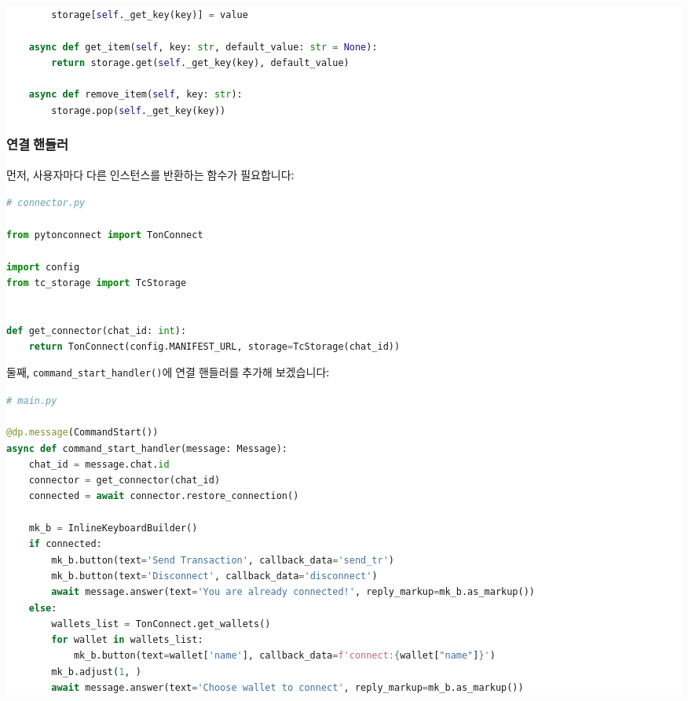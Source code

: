 ```python
        storage[self._get_key(key)] = value

    async def get_item(self, key: str, default_value: str = None):
        return storage.get(self._get_key(key), default_value)

    async def remove_item(self, key: str):
        storage.pop(self._get_key(key))

```

### 연결 핸들러

먼저, 사용자마다 다른 인스턴스를 반환하는 함수가 필요합니다:

```python
# connector.py

from pytonconnect import TonConnect

import config
from tc_storage import TcStorage


def get_connector(chat_id: int):
    return TonConnect(config.MANIFEST_URL, storage=TcStorage(chat_id))

```

둘째, `command_start_handler()`에 연결 핸들러를 추가해 보겠습니다:

```python
# main.py

@dp.message(CommandStart())
async def command_start_handler(message: Message):
    chat_id = message.chat.id
    connector = get_connector(chat_id)
    connected = await connector.restore_connection()

    mk_b = InlineKeyboardBuilder()
    if connected:
        mk_b.button(text='Send Transaction', callback_data='send_tr')
        mk_b.button(text='Disconnect', callback_data='disconnect')
        await message.answer(text='You are already connected!', reply_markup=mk_b.as_markup())
    else:
        wallets_list = TonConnect.get_wallets()
        for wallet in wallets_list:
            mk_b.button(text=wallet['name'], callback_data=f'connect:{wallet["name"]}')
        mk_b.adjust(1, )
        await message.answer(text='Choose wallet to connect', reply_markup=mk_b.as_markup())

```
